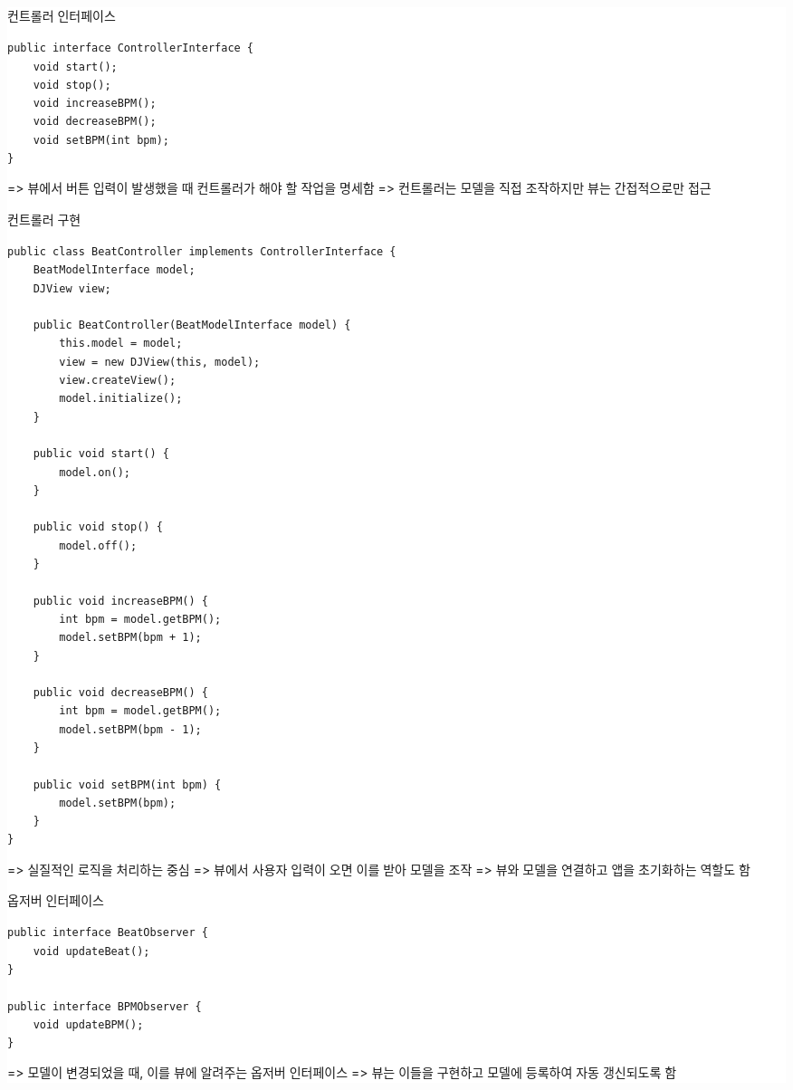 컨트롤러 인터페이스
```
public interface ControllerInterface {
    void start();
    void stop();
    void increaseBPM();
    void decreaseBPM();
    void setBPM(int bpm);
}
```
=> 뷰에서 버튼 입력이 발생했을 때 컨트롤러가 해야 할 작업을 명세함
=> 컨트롤러는 모델을 직접 조작하지만 뷰는 간접적으로만 접근

컨트롤러 구현
```
public class BeatController implements ControllerInterface {
    BeatModelInterface model;
    DJView view;

    public BeatController(BeatModelInterface model) {
        this.model = model;
        view = new DJView(this, model);
        view.createView();
        model.initialize();
    }

    public void start() {
        model.on();
    }

    public void stop() {
        model.off();
    }

    public void increaseBPM() {
        int bpm = model.getBPM();
        model.setBPM(bpm + 1);
    }

    public void decreaseBPM() {
        int bpm = model.getBPM();
        model.setBPM(bpm - 1);
    }

    public void setBPM(int bpm) {
        model.setBPM(bpm);
    }
}
```
=> 실질적인 로직을 처리하는 중심
=> 뷰에서 사용자 입력이 오면 이를 받아 모델을 조작
=> 뷰와 모델을 연결하고 앱을 초기화하는 역할도 함

옵저버 인터페이스
```
public interface BeatObserver {
    void updateBeat();
}

public interface BPMObserver {
    void updateBPM();
}
```
=> 모델이 변경되었을 때, 이를 뷰에 알려주는 옵저버 인터페이스
=> 뷰는 이들을 구현하고 모델에 등록하여 자동 갱신되도록 함
